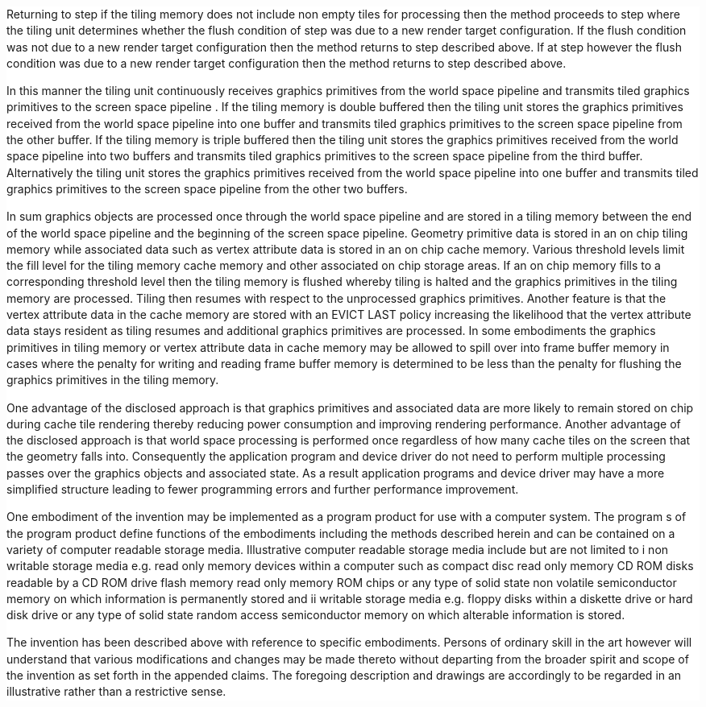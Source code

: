 Returning to step if the tiling memory does not include non empty tiles for processing then the method proceeds to step where the tiling unit determines whether the flush condition of step was due to a new render target configuration. If the flush condition was not due to a new render target configuration then the method returns to step described above. If at step however the flush condition was due to a new render target configuration then the method returns to step described above.

In this manner the tiling unit continuously receives graphics primitives from the world space pipeline and transmits tiled graphics primitives to the screen space pipeline . If the tiling memory is double buffered then the tiling unit stores the graphics primitives received from the world space pipeline into one buffer and transmits tiled graphics primitives to the screen space pipeline from the other buffer. If the tiling memory is triple buffered then the tiling unit stores the graphics primitives received from the world space pipeline into two buffers and transmits tiled graphics primitives to the screen space pipeline from the third buffer. Alternatively the tiling unit stores the graphics primitives received from the world space pipeline into one buffer and transmits tiled graphics primitives to the screen space pipeline from the other two buffers.

In sum graphics objects are processed once through the world space pipeline and are stored in a tiling memory between the end of the world space pipeline and the beginning of the screen space pipeline. Geometry primitive data is stored in an on chip tiling memory while associated data such as vertex attribute data is stored in an on chip cache memory. Various threshold levels limit the fill level for the tiling memory cache memory and other associated on chip storage areas. If an on chip memory fills to a corresponding threshold level then the tiling memory is flushed whereby tiling is halted and the graphics primitives in the tiling memory are processed. Tiling then resumes with respect to the unprocessed graphics primitives. Another feature is that the vertex attribute data in the cache memory are stored with an EVICT LAST policy increasing the likelihood that the vertex attribute data stays resident as tiling resumes and additional graphics primitives are processed. In some embodiments the graphics primitives in tiling memory or vertex attribute data in cache memory may be allowed to spill over into frame buffer memory in cases where the penalty for writing and reading frame buffer memory is determined to be less than the penalty for flushing the graphics primitives in the tiling memory.

One advantage of the disclosed approach is that graphics primitives and associated data are more likely to remain stored on chip during cache tile rendering thereby reducing power consumption and improving rendering performance. Another advantage of the disclosed approach is that world space processing is performed once regardless of how many cache tiles on the screen that the geometry falls into. Consequently the application program and device driver do not need to perform multiple processing passes over the graphics objects and associated state. As a result application programs and device driver may have a more simplified structure leading to fewer programming errors and further performance improvement.

One embodiment of the invention may be implemented as a program product for use with a computer system. The program s of the program product define functions of the embodiments including the methods described herein and can be contained on a variety of computer readable storage media. Illustrative computer readable storage media include but are not limited to i non writable storage media e.g. read only memory devices within a computer such as compact disc read only memory CD ROM disks readable by a CD ROM drive flash memory read only memory ROM chips or any type of solid state non volatile semiconductor memory on which information is permanently stored and ii writable storage media e.g. floppy disks within a diskette drive or hard disk drive or any type of solid state random access semiconductor memory on which alterable information is stored.

The invention has been described above with reference to specific embodiments. Persons of ordinary skill in the art however will understand that various modifications and changes may be made thereto without departing from the broader spirit and scope of the invention as set forth in the appended claims. The foregoing description and drawings are accordingly to be regarded in an illustrative rather than a restrictive sense.

